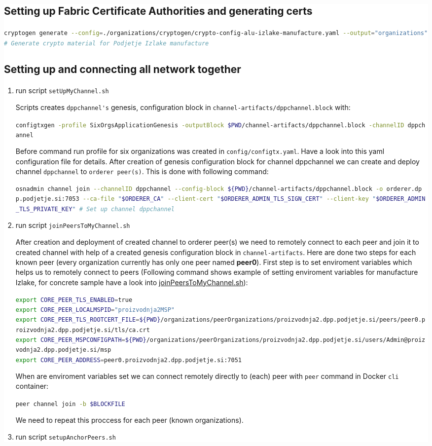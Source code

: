 ## Setting up Fabric Certificate Authorities and generating certs

```sh
cryptogen generate --config=./organizations/cryptogen/crypto-config-alu-izlake-manufacture.yaml --output="organizations" # Generate crypto material for Podjetje Izlake manufacture
```
## Setting up and connecting all network together
1. run script `setUpMyChannel.sh`

    Scripts creates `dppchannel's` genesis, configuration block in `channel-artifacts/dppchannel.block` with:
    ```sh
    configtxgen -profile SixOrgsApplicationGenesis -outputBlock $PWD/channel-artifacts/dppchannel.block -channelID dppchannel
    ```
    Before command run profile for six organizations was created in `config/configtx.yaml`. Have a look into this yaml configuration file for details.
    After creation of genesis configuration block for channel dppchannel we can create and deploy channel `dppchannel` to `orderer peer(s)`. This is done with following command:
    ```sh
    osnadmin channel join --channelID dppchannel --config-block ${PWD}/channel-artifacts/dppchannel.block -o orderer.dpp.podjetje.si:7053 --ca-file "$ORDERER_CA" --client-cert "$ORDERER_ADMIN_TLS_SIGN_CERT" --client-key "$ORDERER_ADMIN_TLS_PRIVATE_KEY" # Set up channel dppchannel
    ```
2. run script `joinPeersToMyChannel.sh`

    After creation and deployment of created channel to orderer peer(s) we need to remotely connect to each peer and join it to created channel with help of a created genesis configuration block in `channel-artifacts`. Here are done two steps for each known peer (every organization currently has only one peer named <b>peer0</b>). First step is to set enviroment variables which helps us to remotely connect to peers (Following command shows example of setting enviroment variables for manufacture Izlake, for concrete sample have a look into [joinPeersToMyChannel.sh](scripts/joinPeersToMyChannel.sh)):
    ```sh
    export CORE_PEER_TLS_ENABLED=true
    export CORE_PEER_LOCALMSPID="proizvodnja2MSP"
    export CORE_PEER_TLS_ROOTCERT_FILE=${PWD}/organizations/peerOrganizations/proizvodnja2.dpp.podjetje.si/peers/peer0.proizvodnja2.dpp.podjetje.si/tls/ca.crt
    export CORE_PEER_MSPCONFIGPATH=${PWD}/organizations/peerOrganizations/proizvodnja2.dpp.podjetje.si/users/Admin@proizvodnja2.dpp.podjetje.si/msp
    export CORE_PEER_ADDRESS=peer0.proizvodnja2.dpp.podjetje.si:7051
    ```
    When are enviroment variables set we can connect remotely directly to (each) peer with `peer` command in Docker `cli` container:
    ```sh
    peer channel join -b $BLOCKFILE
    ```
    We need to repeat this proccess for each peer (known organizations).
3. run script `setupAnchorPeers.sh`
